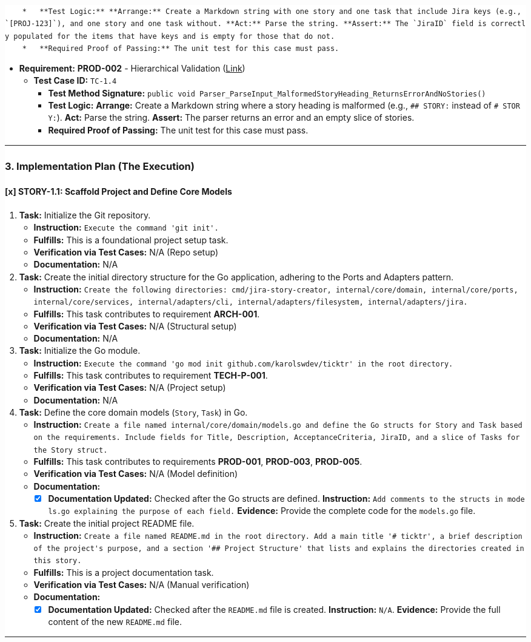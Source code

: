         *   **Test Logic:** **Arrange:** Create a Markdown string with one story and one task that include Jira keys (e.g., `[PROJ-123]`), and one story and one task without. **Act:** Parse the string. **Assert:** The `JiraID` field is correctly populated for the items that have keys and is empty for those that do not.
        *   **Required Proof of Passing:** The unit test for this case must pass.
*   **Requirement:** **PROD-002** - Hierarchical Validation ([Link](./REQUIREMENTS.md#PROD-002))
    *   **Test Case ID:** `TC-1.4`
        *   **Test Method Signature:** `public void Parser_ParseInput_MalformedStoryHeading_ReturnsErrorAndNoStories()`
        *   **Test Logic:** **Arrange:** Create a Markdown string where a story heading is malformed (e.g., `## STORY:` instead of `# STORY:`). **Act:** Parse the string. **Assert:** The parser returns an error and an empty slice of stories.
        *   **Required Proof of Passing:** The unit test for this case must pass.

---

### **3. Implementation Plan (The Execution)**

#### [x] STORY-1.1: Scaffold Project and Define Core Models

1.  **Task:** Initialize the Git repository.
    *   **Instruction:** `Execute the command 'git init'.`
    *   **Fulfills:** This is a foundational project setup task.
    *   **Verification via Test Cases:** N/A (Repo setup)
    *   **Documentation:** N/A
2.  **Task:** Create the initial directory structure for the Go application, adhering to the Ports and Adapters pattern.
    *   **Instruction:** `Create the following directories: cmd/jira-story-creator, internal/core/domain, internal/core/ports, internal/core/services, internal/adapters/cli, internal/adapters/filesystem, internal/adapters/jira.`
    *   **Fulfills:** This task contributes to requirement **ARCH-001**.
    *   **Verification via Test Cases:** N/A (Structural setup)
    *   **Documentation:** N/A
3.  **Task:** Initialize the Go module.
    *   **Instruction:** `Execute the command 'go mod init github.com/karolswdev/ticktr' in the root directory.`
    *   **Fulfills:** This task contributes to requirement **TECH-P-001**.
    *   **Verification via Test Cases:** N/A (Project setup)
    *   **Documentation:** N/A
4.  **Task:** Define the core domain models (`Story`, `Task`) in Go.
    *   **Instruction:** `Create a file named internal/core/domain/models.go and define the Go structs for Story and Task based on the requirements. Include fields for Title, Description, AcceptanceCriteria, JiraID, and a slice of Tasks for the Story struct.`
    *   **Fulfills:** This task contributes to requirements **PROD-001**, **PROD-003**, **PROD-005**.
    *   **Verification via Test Cases:** N/A (Model definition)
    *   **Documentation:**
        *   [x] **Documentation Updated:** Checked after the Go structs are defined. **Instruction:** `Add comments to the structs in models.go explaining the purpose of each field.` **Evidence:** Provide the complete code for the `models.go` file.
5.  **Task:** Create the initial project README file.
    *   **Instruction:** `Create a file named README.md in the root directory. Add a main title '# ticktr', a brief description of the project's purpose, and a section '## Project Structure' that lists and explains the directories created in this story.`
    *   **Fulfills:** This is a project documentation task.
    *   **Verification via Test Cases:** N/A (Manual verification)
    *   **Documentation:**
        *   [x] **Documentation Updated:** Checked after the `README.md` file is created. **Instruction:** `N/A`. **Evidence:** Provide the full content of the new `README.md` file.

---